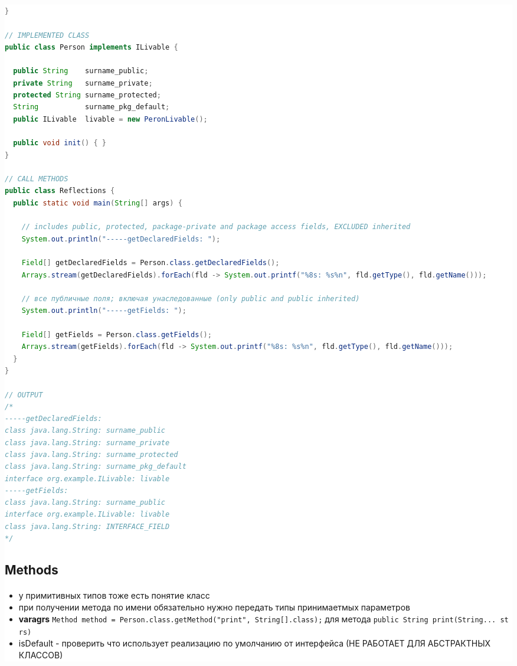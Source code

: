 ```Java
}

// IMPLEMENTED CLASS
public class Person implements ILivable {

  public String    surname_public;
  private String   surname_private;
  protected String surname_protected;
  String           surname_pkg_default;
  public ILivable  livable = new PeronLivable();

  public void init() { }
}

// CALL METHODS
public class Reflections {
  public static void main(String[] args) {

    // includes public, protected, package-private and package access fields, EXCLUDED inherited
    System.out.println("-----getDeclaredFields: ");

    Field[] getDeclaredFields = Person.class.getDeclaredFields();
    Arrays.stream(getDeclaredFields).forEach(fld -> System.out.printf("%8s: %s%n", fld.getType(), fld.getName()));

    // все публичные поля; включая унаследованные (only public and public inherited)
    System.out.println("-----getFields: ");

    Field[] getFields = Person.class.getFields();
    Arrays.stream(getFields).forEach(fld -> System.out.printf("%8s: %s%n", fld.getType(), fld.getName()));
  }
}

// OUTPUT
/*
-----getDeclaredFields: 
class java.lang.String: surname_public
class java.lang.String: surname_private
class java.lang.String: surname_protected
class java.lang.String: surname_pkg_default
interface org.example.ILivable: livable
-----getFields: 
class java.lang.String: surname_public
interface org.example.ILivable: livable
class java.lang.String: INTERFACE_FIELD
*/
```

## Methods
- у примитивных типов тоже есть понятие класс
- при получении метода по имени обязательно нужно передать типы принимаетмых параметров
- **varagrs** `Method method = Person.class.getMethod("print", String[].class);` для метода `public String print(String... strs)`
- isDefault - проверить что использует реализацию по умолчанию от интерфейса (НЕ РАБОТАЕТ ДЛЯ АБСТРАКТНЫХ КЛАССОВ)
